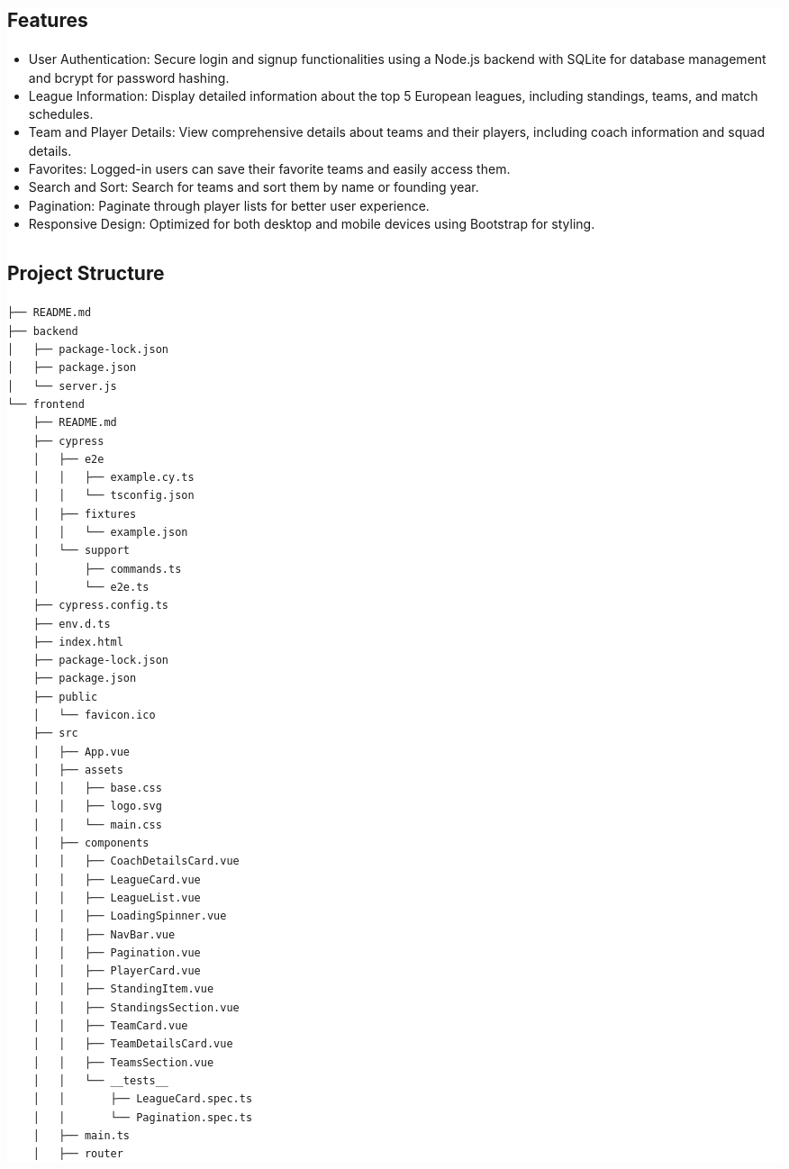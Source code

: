 ## Features
- User Authentication: Secure login and signup functionalities using a Node.js backend with SQLite for database management and bcrypt for password hashing.
- League Information: Display detailed information about the top 5 European leagues, including standings, teams, and match schedules.
- Team and Player Details: View comprehensive details about teams and their players, including coach information and squad details.
- Favorites: Logged-in users can save their favorite teams and easily access them.
- Search and Sort: Search for teams and sort them by name or founding year.
- Pagination: Paginate through player lists for better user experience.
- Responsive Design: Optimized for both desktop and mobile devices using Bootstrap for styling.

## Project Structure

```
├── README.md
├── backend
│   ├── package-lock.json
│   ├── package.json
│   └── server.js
└── frontend
    ├── README.md
    ├── cypress
    │   ├── e2e
    │   │   ├── example.cy.ts
    │   │   └── tsconfig.json
    │   ├── fixtures
    │   │   └── example.json
    │   └── support
    │       ├── commands.ts
    │       └── e2e.ts
    ├── cypress.config.ts
    ├── env.d.ts
    ├── index.html
    ├── package-lock.json
    ├── package.json
    ├── public
    │   └── favicon.ico
    ├── src
    │   ├── App.vue
    │   ├── assets
    │   │   ├── base.css
    │   │   ├── logo.svg
    │   │   └── main.css
    │   ├── components
    │   │   ├── CoachDetailsCard.vue
    │   │   ├── LeagueCard.vue
    │   │   ├── LeagueList.vue
    │   │   ├── LoadingSpinner.vue
    │   │   ├── NavBar.vue
    │   │   ├── Pagination.vue
    │   │   ├── PlayerCard.vue
    │   │   ├── StandingItem.vue
    │   │   ├── StandingsSection.vue
    │   │   ├── TeamCard.vue
    │   │   ├── TeamDetailsCard.vue
    │   │   ├── TeamsSection.vue
    │   │   └── __tests__
    │   │       ├── LeagueCard.spec.ts
    │   │       └── Pagination.spec.ts
    │   ├── main.ts
    │   ├── router
```
